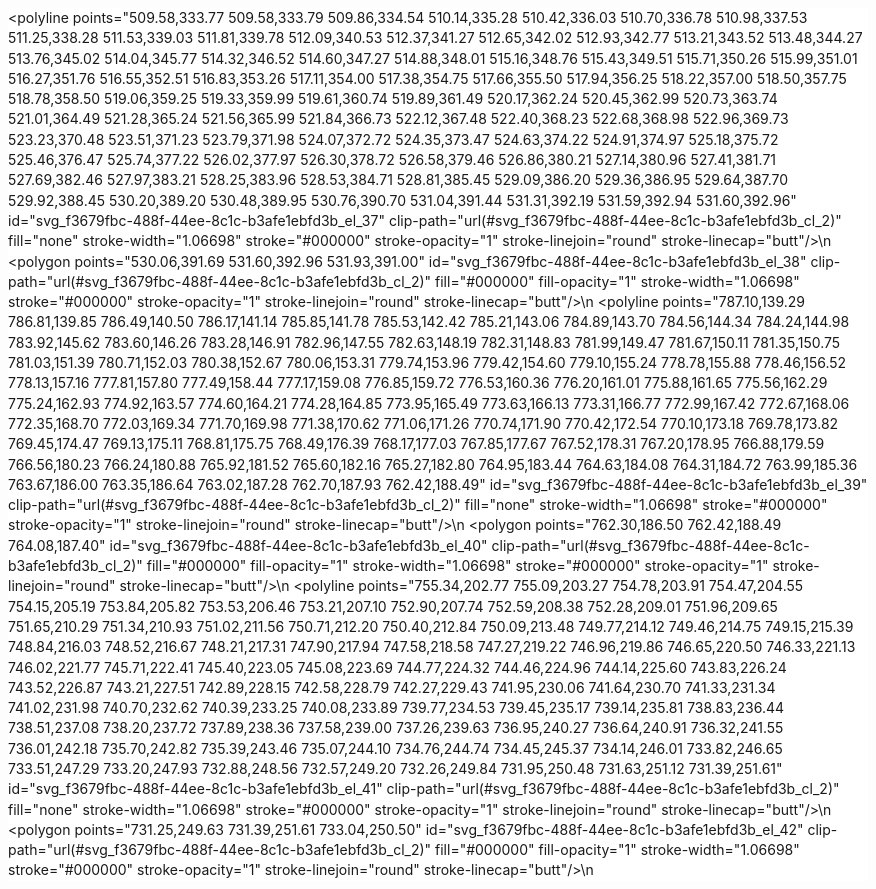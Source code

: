 <polyline points=\"509.58,333.77 509.58,333.79 509.86,334.54 510.14,335.28 510.42,336.03 510.70,336.78 510.98,337.53 511.25,338.28 511.53,339.03 511.81,339.78 512.09,340.53 512.37,341.27 512.65,342.02 512.93,342.77 513.21,343.52 513.48,344.27 513.76,345.02 514.04,345.77 514.32,346.52 514.60,347.27 514.88,348.01 515.16,348.76 515.43,349.51 515.71,350.26 515.99,351.01 516.27,351.76 516.55,352.51 516.83,353.26 517.11,354.00 517.38,354.75 517.66,355.50 517.94,356.25 518.22,357.00 518.50,357.75 518.78,358.50 519.06,359.25 519.33,359.99 519.61,360.74 519.89,361.49 520.17,362.24 520.45,362.99 520.73,363.74 521.01,364.49 521.28,365.24 521.56,365.99 521.84,366.73 522.12,367.48 522.40,368.23 522.68,368.98 522.96,369.73 523.23,370.48 523.51,371.23 523.79,371.98 524.07,372.72 524.35,373.47 524.63,374.22 524.91,374.97 525.18,375.72 525.46,376.47 525.74,377.22 526.02,377.97 526.30,378.72 526.58,379.46 526.86,380.21 527.14,380.96 527.41,381.71 527.69,382.46 527.97,383.21 528.25,383.96 528.53,384.71 528.81,385.45 529.09,386.20 529.36,386.95 529.64,387.70 529.92,388.45 530.20,389.20 530.48,389.95 530.76,390.70 531.04,391.44 531.31,392.19 531.59,392.94 531.60,392.96\" id=\"svg_f3679fbc-488f-44ee-8c1c-b3afe1ebfd3b_el_37\" clip-path=\"url(#svg_f3679fbc-488f-44ee-8c1c-b3afe1ebfd3b_cl_2)\" fill=\"none\" stroke-width=\"1.06698\" stroke=\"#000000\" stroke-opacity=\"1\" stroke-linejoin=\"round\" stroke-linecap=\"butt\"/>\n    <polygon points=\"530.06,391.69 531.60,392.96 531.93,391.00\" id=\"svg_f3679fbc-488f-44ee-8c1c-b3afe1ebfd3b_el_38\" clip-path=\"url(#svg_f3679fbc-488f-44ee-8c1c-b3afe1ebfd3b_cl_2)\" fill=\"#000000\" fill-opacity=\"1\" stroke-width=\"1.06698\" stroke=\"#000000\" stroke-opacity=\"1\" stroke-linejoin=\"round\" stroke-linecap=\"butt\"/>\n    <polyline points=\"787.10,139.29 786.81,139.85 786.49,140.50 786.17,141.14 785.85,141.78 785.53,142.42 785.21,143.06 784.89,143.70 784.56,144.34 784.24,144.98 783.92,145.62 783.60,146.26 783.28,146.91 782.96,147.55 782.63,148.19 782.31,148.83 781.99,149.47 781.67,150.11 781.35,150.75 781.03,151.39 780.71,152.03 780.38,152.67 780.06,153.31 779.74,153.96 779.42,154.60 779.10,155.24 778.78,155.88 778.46,156.52 778.13,157.16 777.81,157.80 777.49,158.44 777.17,159.08 776.85,159.72 776.53,160.36 776.20,161.01 775.88,161.65 775.56,162.29 775.24,162.93 774.92,163.57 774.60,164.21 774.28,164.85 773.95,165.49 773.63,166.13 773.31,166.77 772.99,167.42 772.67,168.06 772.35,168.70 772.03,169.34 771.70,169.98 771.38,170.62 771.06,171.26 770.74,171.90 770.42,172.54 770.10,173.18 769.78,173.82 769.45,174.47 769.13,175.11 768.81,175.75 768.49,176.39 768.17,177.03 767.85,177.67 767.52,178.31 767.20,178.95 766.88,179.59 766.56,180.23 766.24,180.88 765.92,181.52 765.60,182.16 765.27,182.80 764.95,183.44 764.63,184.08 764.31,184.72 763.99,185.36 763.67,186.00 763.35,186.64 763.02,187.28 762.70,187.93 762.42,188.49\" id=\"svg_f3679fbc-488f-44ee-8c1c-b3afe1ebfd3b_el_39\" clip-path=\"url(#svg_f3679fbc-488f-44ee-8c1c-b3afe1ebfd3b_cl_2)\" fill=\"none\" stroke-width=\"1.06698\" stroke=\"#000000\" stroke-opacity=\"1\" stroke-linejoin=\"round\" stroke-linecap=\"butt\"/>\n    <polygon points=\"762.30,186.50 762.42,188.49 764.08,187.40\" id=\"svg_f3679fbc-488f-44ee-8c1c-b3afe1ebfd3b_el_40\" clip-path=\"url(#svg_f3679fbc-488f-44ee-8c1c-b3afe1ebfd3b_cl_2)\" fill=\"#000000\" fill-opacity=\"1\" stroke-width=\"1.06698\" stroke=\"#000000\" stroke-opacity=\"1\" stroke-linejoin=\"round\" stroke-linecap=\"butt\"/>\n    <polyline points=\"755.34,202.77 755.09,203.27 754.78,203.91 754.47,204.55 754.15,205.19 753.84,205.82 753.53,206.46 753.21,207.10 752.90,207.74 752.59,208.38 752.28,209.01 751.96,209.65 751.65,210.29 751.34,210.93 751.02,211.56 750.71,212.20 750.40,212.84 750.09,213.48 749.77,214.12 749.46,214.75 749.15,215.39 748.84,216.03 748.52,216.67 748.21,217.31 747.90,217.94 747.58,218.58 747.27,219.22 746.96,219.86 746.65,220.50 746.33,221.13 746.02,221.77 745.71,222.41 745.40,223.05 745.08,223.69 744.77,224.32 744.46,224.96 744.14,225.60 743.83,226.24 743.52,226.87 743.21,227.51 742.89,228.15 742.58,228.79 742.27,229.43 741.95,230.06 741.64,230.70 741.33,231.34 741.02,231.98 740.70,232.62 740.39,233.25 740.08,233.89 739.77,234.53 739.45,235.17 739.14,235.81 738.83,236.44 738.51,237.08 738.20,237.72 737.89,238.36 737.58,239.00 737.26,239.63 736.95,240.27 736.64,240.91 736.32,241.55 736.01,242.18 735.70,242.82 735.39,243.46 735.07,244.10 734.76,244.74 734.45,245.37 734.14,246.01 733.82,246.65 733.51,247.29 733.20,247.93 732.88,248.56 732.57,249.20 732.26,249.84 731.95,250.48 731.63,251.12 731.39,251.61\" id=\"svg_f3679fbc-488f-44ee-8c1c-b3afe1ebfd3b_el_41\" clip-path=\"url(#svg_f3679fbc-488f-44ee-8c1c-b3afe1ebfd3b_cl_2)\" fill=\"none\" stroke-width=\"1.06698\" stroke=\"#000000\" stroke-opacity=\"1\" stroke-linejoin=\"round\" stroke-linecap=\"butt\"/>\n    <polygon points=\"731.25,249.63 731.39,251.61 733.04,250.50\" id=\"svg_f3679fbc-488f-44ee-8c1c-b3afe1ebfd3b_el_42\" clip-path=\"url(#svg_f3679fbc-488f-44ee-8c1c-b3afe1ebfd3b_cl_2)\" fill=\"#000000\" fill-opacity=\"1\" stroke-width=\"1.06698\" stroke=\"#000000\" stroke-opacity=\"1\" stroke-linejoin=\"round\" stroke-linecap=\"butt\"/>\n
